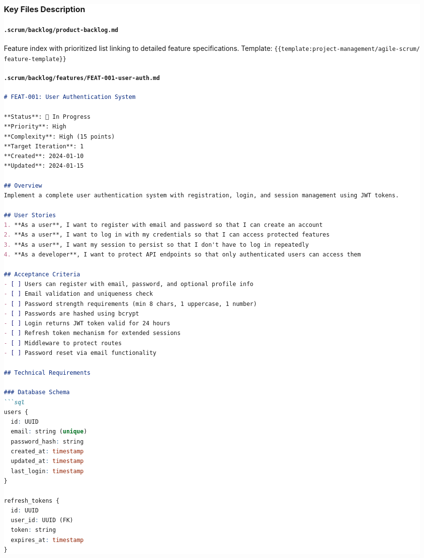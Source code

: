 ### Key Files Description

#### `.scrum/backlog/product-backlog.md`
Feature index with prioritized list linking to detailed feature specifications.
Template: `{{template:project-management/agile-scrum/feature-template}}`

#### `.scrum/backlog/features/FEAT-001-user-auth.md`
```markdown
# FEAT-001: User Authentication System

**Status**: 🔄 In Progress
**Priority**: High
**Complexity**: High (15 points)
**Target Iteration**: 1
**Created**: 2024-01-10
**Updated**: 2024-01-15

## Overview
Implement a complete user authentication system with registration, login, and session management using JWT tokens.

## User Stories
1. **As a user**, I want to register with email and password so that I can create an account
2. **As a user**, I want to log in with my credentials so that I can access protected features
3. **As a user**, I want my session to persist so that I don't have to log in repeatedly
4. **As a developer**, I want to protect API endpoints so that only authenticated users can access them

## Acceptance Criteria
- [ ] Users can register with email, password, and optional profile info
- [ ] Email validation and uniqueness check
- [ ] Password strength requirements (min 8 chars, 1 uppercase, 1 number)
- [ ] Passwords are hashed using bcrypt
- [ ] Login returns JWT token valid for 24 hours
- [ ] Refresh token mechanism for extended sessions
- [ ] Middleware to protect routes
- [ ] Password reset via email functionality

## Technical Requirements

### Database Schema
```sql
users {
  id: UUID
  email: string (unique)
  password_hash: string
  created_at: timestamp
  updated_at: timestamp
  last_login: timestamp
}

refresh_tokens {
  id: UUID
  user_id: UUID (FK)
  token: string
  expires_at: timestamp
}
```
